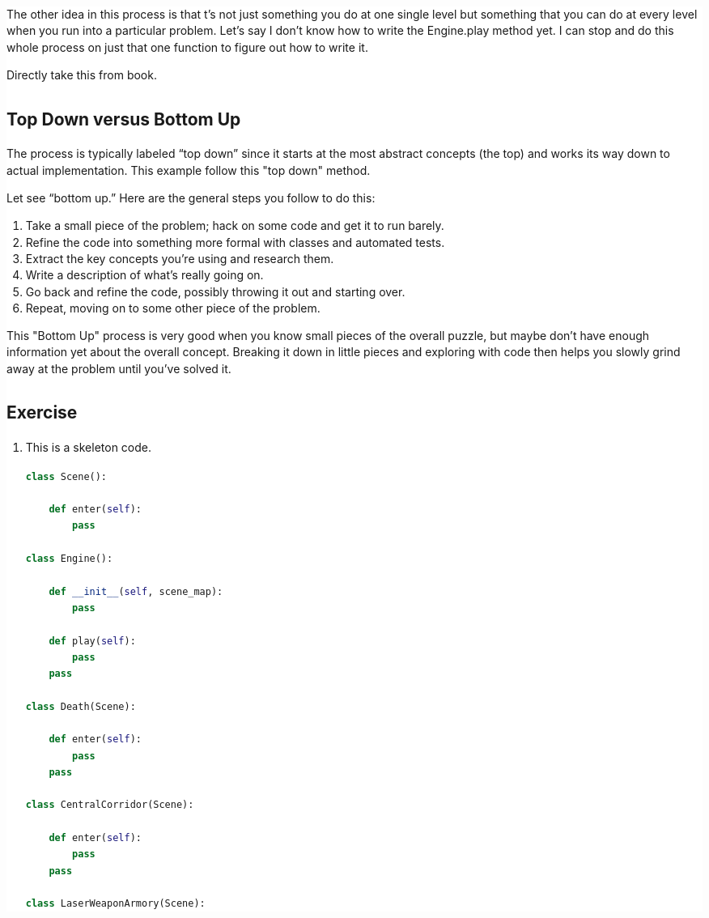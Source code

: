 The other idea in this process is that  t’s not just something you do at one single level but something that you can do at every level when you run into a particular problem. Let’s say I don’t know how to write the Engine.play method yet. I can stop and do this whole process on just that one function to figure out how to write it.

Directly take this from book.

## Top Down versus Bottom Up

The process is typically labeled “top down” since it starts at the most abstract concepts (the top) and
works its way down to actual implementation. This example follow this "top down" method.

Let see “bottom up.” Here are the general steps you follow to do this:
1. Take a small piece of the problem; hack on some code and get it to run barely.
2. Refine the code into something more formal with classes and automated tests.
3. Extract the key concepts you’re using and research them.
4. Write a description of what’s really going on.
5. Go back and refine the code, possibly throwing it out and starting over.
6. Repeat, moving on to some other piece of the problem.

This "Bottom Up" process is very good when you know small pieces of the overall puzzle, but maybe don’t have enough information yet about the overall concept. Breaking it down in little pieces and exploring with code then helps you slowly grind away at the problem until you’ve solved it.

## Exercise

1. This is a skeleton code.
    ```py
    class Scene():

        def enter(self):
            pass

    class Engine():

        def __init__(self, scene_map):
            pass

        def play(self):
            pass
        pass

    class Death(Scene):

        def enter(self):
            pass
        pass

    class CentralCorridor(Scene):

        def enter(self):
            pass
        pass

    class LaserWeaponArmory(Scene):
